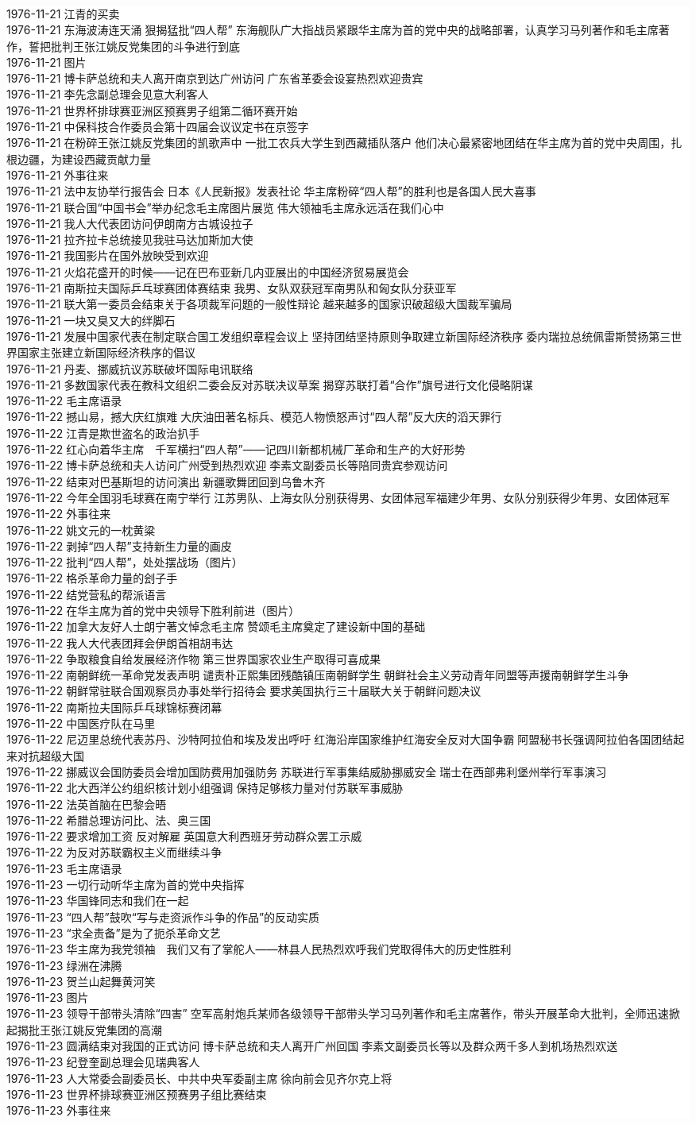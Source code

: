 1976-11-21 江青的买卖  
1976-11-21 东海波涛连天涌  狠揭猛批“四人帮”  东海舰队广大指战员紧跟华主席为首的党中央的战略部署，认真学习马列著作和毛主席著作，誓把批判王张江姚反党集团的斗争进行到底  
1976-11-21 图片  
1976-11-21 博卡萨总统和夫人离开南京到达广州访问  广东省革委会设宴热烈欢迎贵宾  
1976-11-21 李先念副总理会见意大利客人  
1976-11-21 世界杯排球赛亚洲区预赛男子组第二循环赛开始  
1976-11-21 中保科技合作委员会第十四届会议议定书在京签字  
1976-11-21 在粉碎王张江姚反党集团的凯歌声中  一批工农兵大学生到西藏插队落户  他们决心最紧密地团结在华主席为首的党中央周围，扎根边疆，为建设西藏贡献力量  
1976-11-21 外事往来  
1976-11-21 法中友协举行报告会  日本《人民新报》发表社论  华主席粉碎“四人帮”的胜利也是各国人民大喜事  
1976-11-21 联合国“中国书会”举办纪念毛主席图片展览  伟大领袖毛主席永远活在我们心中  
1976-11-21 我人大代表团访问伊朗南方古城设拉子  
1976-11-21 拉齐拉卡总统接见我驻马达加斯加大使  
1976-11-21 我国影片在国外放映受到欢迎  
1976-11-21 火焰花盛开的时候——记在巴布亚新几内亚展出的中国经济贸易展览会  
1976-11-21 南斯拉夫国际乒乓球赛团体赛结束  我男、女队双获冠军南男队和匈女队分获亚军  
1976-11-21 联大第一委员会结束关于各项裁军问题的一般性辩论  越来越多的国家识破超级大国裁军骗局  
1976-11-21 一块又臭又大的绊脚石  
1976-11-21 发展中国家代表在制定联合国工发组织章程会议上  坚持团结坚持原则争取建立新国际经济秩序  委内瑞拉总统佩雷斯赞扬第三世界国家主张建立新国际经济秩序的倡议  
1976-11-21 丹麦、挪威抗议苏联破坏国际电讯联络  
1976-11-21 多数国家代表在教科文组织二委会反对苏联决议草案  揭穿苏联打着“合作”旗号进行文化侵略阴谋  
1976-11-22 毛主席语录  
1976-11-22 撼山易，撼大庆红旗难  大庆油田著名标兵、模范人物愤怒声讨“四人帮”反大庆的滔天罪行  
1976-11-22 江青是欺世盗名的政治扒手  
1976-11-22 红心向着华主席　千军横扫“四人帮”——记四川新都机械厂革命和生产的大好形势  
1976-11-22 博卡萨总统和夫人访问广州受到热烈欢迎  李素文副委员长等陪同贵宾参观访问  
1976-11-22 结束对巴基斯坦的访问演出  新疆歌舞团回到乌鲁木齐  
1976-11-22 今年全国羽毛球赛在南宁举行  江苏男队、上海女队分别获得男、女团体冠军福建少年男、女队分别获得少年男、女团体冠军  
1976-11-22 外事往来  
1976-11-22 姚文元的一枕黄粱  
1976-11-22 剥掉“四人帮”支持新生力量的画皮  
1976-11-22 批判“四人帮”，处处摆战场（图片）  
1976-11-22 格杀革命力量的刽子手  
1976-11-22 结党营私的帮派语言  
1976-11-22 在华主席为首的党中央领导下胜利前进（图片）  
1976-11-22 加拿大友好人士朗宁著文悼念毛主席  赞颂毛主席奠定了建设新中国的基础  
1976-11-22 我人大代表团拜会伊朗首相胡韦达  
1976-11-22 争取粮食自给发展经济作物  第三世界国家农业生产取得可喜成果  
1976-11-22 南朝鲜统一革命党发表声明  谴责朴正熙集团残酷镇压南朝鲜学生  朝鲜社会主义劳动青年同盟等声援南朝鲜学生斗争  
1976-11-22 朝鲜常驻联合国观察员办事处举行招待会  要求美国执行三十届联大关于朝鲜问题决议  
1976-11-22 南斯拉夫国际乒乓球锦标赛闭幕  
1976-11-22 中国医疗队在马里  
1976-11-22 尼迈里总统代表苏丹、沙特阿拉伯和埃及发出呼吁  红海沿岸国家维护红海安全反对大国争霸  阿盟秘书长强调阿拉伯各国团结起来对抗超级大国  
1976-11-22 挪威议会国防委员会增加国防费用加强防务  苏联进行军事集结威胁挪威安全  瑞士在西部弗利堡州举行军事演习  
1976-11-22 北大西洋公约组织核计划小组强调  保持足够核力量对付苏联军事威胁  
1976-11-22 法英首脑在巴黎会晤  
1976-11-22 希腊总理访问比、法、奥三国  
1976-11-22 要求增加工资  反对解雇  英国意大利西班牙劳动群众罢工示威  
1976-11-22 为反对苏联霸权主义而继续斗争  
1976-11-23 毛主席语录  
1976-11-23 一切行动听华主席为首的党中央指挥  
1976-11-23 华国锋同志和我们在一起  
1976-11-23 “四人帮”鼓吹“写与走资派作斗争的作品”的反动实质  
1976-11-23 “求全责备”是为了扼杀革命文艺  
1976-11-23 华主席为我党领袖　我们又有了掌舵人——林县人民热烈欢呼我们党取得伟大的历史性胜利  
1976-11-23 绿洲在沸腾  
1976-11-23 贺兰山起舞黄河笑  
1976-11-23 图片  
1976-11-23 领导干部带头清除“四害”  空军高射炮兵某师各级领导干部带头学习马列著作和毛主席著作，带头开展革命大批判，全师迅速掀起揭批王张江姚反党集团的高潮  
1976-11-23 圆满结束对我国的正式访问  博卡萨总统和夫人离开广州回国  李素文副委员长等以及群众两千多人到机场热烈欢送  
1976-11-23 纪登奎副总理会见瑞典客人  
1976-11-23 人大常委会副委员长、中共中央军委副主席  徐向前会见齐尔克上将  
1976-11-23 世界杯排球赛亚洲区预赛男子组比赛结束  
1976-11-23 外事往来  